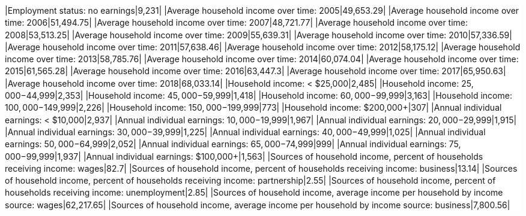 |Employment status: no earnings|9,231|
|Average household income over time: 2005|49,653.29|
|Average household income over time: 2006|51,494.75|
|Average household income over time: 2007|48,721.77|
|Average household income over time: 2008|53,513.25|
|Average household income over time: 2009|55,639.31|
|Average household income over time: 2010|57,336.59|
|Average household income over time: 2011|57,638.46|
|Average household income over time: 2012|58,175.12|
|Average household income over time: 2013|58,785.76|
|Average household income over time: 2014|60,074.04|
|Average household income over time: 2015|61,565.28|
|Average household income over time: 2016|63,447.3|
|Average household income over time: 2017|65,950.63|
|Average household income over time: 2018|68,033.14|
|Household income: < $25,000|2,485|
|Household income: $25,000-$44,999|2,353|
|Household income: $45,000-$59,999|1,418|
|Household income: $60,000-$99,999|3,163|
|Household income: $100,000-$149,999|2,226|
|Household income: $150,000-$199,999|773|
|Household income: $200,000+|307|
|Annual individual earnings: < $10,000|2,937|
|Annual individual earnings: $10,000-$19,999|1,967|
|Annual individual earnings: $20,000-$29,999|1,915|
|Annual individual earnings: $30,000-$39,999|1,225|
|Annual individual earnings: $40,000-$49,999|1,025|
|Annual individual earnings: $50,000-$64,999|2,052|
|Annual individual earnings: $65,000-$74,999|999|
|Annual individual earnings: $75,000-$99,999|1,937|
|Annual individual earnings: $100,000+|1,563|
|Sources of household income, percent of households receiving income: wages|82.7|
|Sources of household income, percent of households receiving income: business|13.14|
|Sources of household income, percent of households receiving income: partnership|2.55|
|Sources of household income, percent of households receiving income: unemployment|2.85|
|Sources of household income, average income per household by income source: wages|62,217.65|
|Sources of household income, average income per household by income source: business|7,800.56|